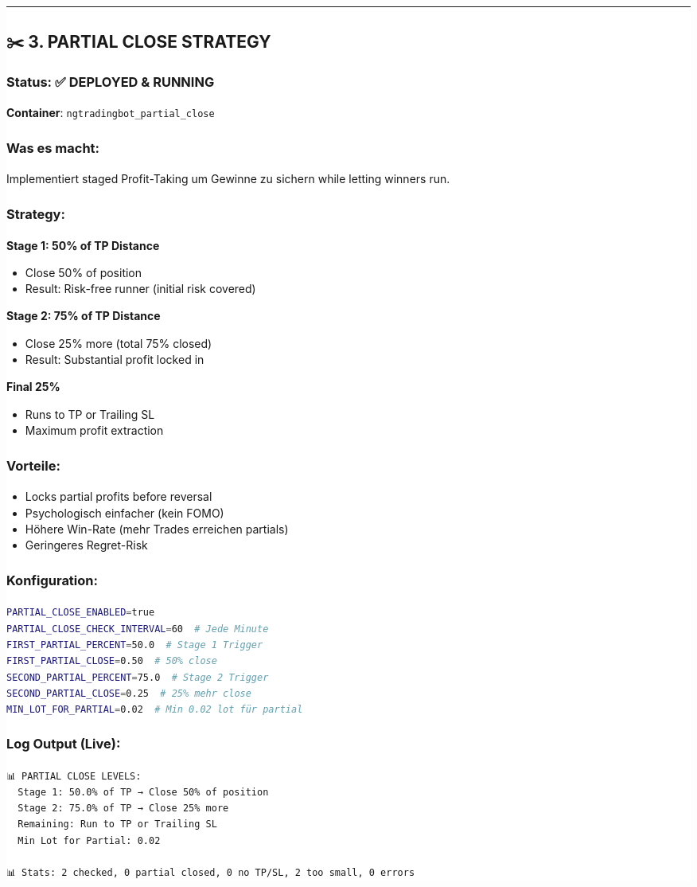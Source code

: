 
---

## ✂️ 3. PARTIAL CLOSE STRATEGY

### Status: ✅ DEPLOYED & RUNNING

**Container**: `ngtradingbot_partial_close`

### Was es macht:
Implementiert staged Profit-Taking um Gewinne zu sichern while letting winners run.

### Strategy:

**Stage 1: 50% of TP Distance**
- Close 50% of position
- Result: Risk-free runner (initial risk covered)

**Stage 2: 75% of TP Distance**
- Close 25% more (total 75% closed)
- Result: Substantial profit locked in

**Final 25%**
- Runs to TP or Trailing SL
- Maximum profit extraction

### Vorteile:
- Locks partial profits before reversal
- Psychologisch einfacher (kein FOMO)
- Höhere Win-Rate (mehr Trades erreichen partials)
- Geringeres Regret-Risk

### Konfiguration:
```bash
PARTIAL_CLOSE_ENABLED=true
PARTIAL_CLOSE_CHECK_INTERVAL=60  # Jede Minute
FIRST_PARTIAL_PERCENT=50.0  # Stage 1 Trigger
FIRST_PARTIAL_CLOSE=0.50  # 50% close
SECOND_PARTIAL_PERCENT=75.0  # Stage 2 Trigger
SECOND_PARTIAL_CLOSE=0.25  # 25% mehr close
MIN_LOT_FOR_PARTIAL=0.02  # Min 0.02 lot für partial
```

### Log Output (Live):
```
📊 PARTIAL CLOSE LEVELS:
  Stage 1: 50.0% of TP → Close 50% of position
  Stage 2: 75.0% of TP → Close 25% more
  Remaining: Run to TP or Trailing SL
  Min Lot for Partial: 0.02

📊 Stats: 2 checked, 0 partial closed, 0 no TP/SL, 2 too small, 0 errors
```
